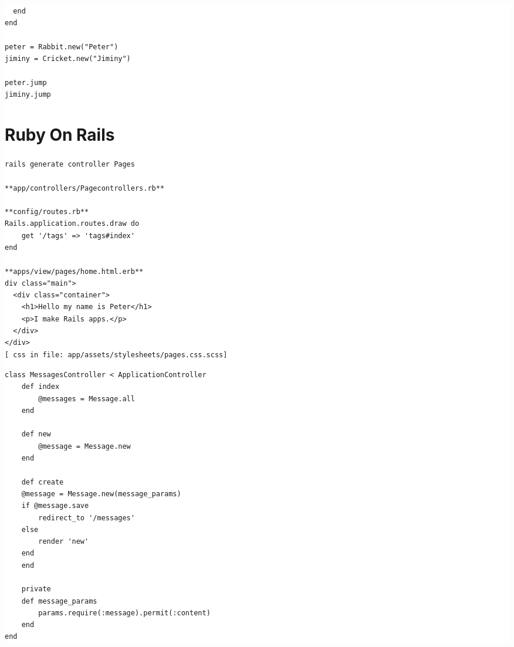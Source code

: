 ```
  end
end

peter = Rabbit.new("Peter")
jiminy = Cricket.new("Jiminy")

peter.jump
jiminy.jump
```


# Ruby On Rails
```
rails generate controller Pages

**app/controllers/Pagecontrollers.rb**

**config/routes.rb**
Rails.application.routes.draw do
	get '/tags' => 'tags#index'
end

**apps/view/pages/home.html.erb**
div class="main">
  <div class="container">
    <h1>Hello my name is Peter</h1>
    <p>I make Rails apps.</p>
  </div>
</div>
[ css in file: app/assets/stylesheets/pages.css.scss]
```

```
class MessagesController < ApplicationController
	def index
		@messages = Message.all
	end
	
	def new
		@message = Message.new
	end
	
	def create 
  	@message = Message.new(message_params) 
  	if @message.save 
    	redirect_to '/messages' 
  	else 
    	render 'new' 
  	end 
	end
	
	private 
  	def message_params 
    	params.require(:message).permit(:content) 
  	end
end
```
